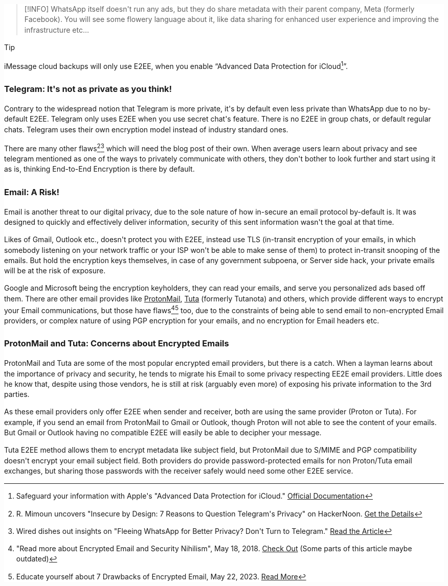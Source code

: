 > [!INFO]
> WhatsApp itself doesn't run any ads, but they do share metadata with their parent company, Meta (formerly Facebook). You will see some flowery language about it, like data sharing for enhanced user experience and improving the infrastructure etc… 

> [!TIP]
> iMessage cloud backups will only use E2EE, when you enable “Advanced Data Protection for iCloud[^8]”.

### Telegram: It's not as private as you think!

Contrary to the widespread notion that Telegram is more private, it's by default even less private than WhatsApp due to no by-default E2EE. Telegram only uses E2EE when you use secret chat's feature. There is no E2EE in group chats, or default regular chats. Telegram uses their own encryption model instead of industry standard ones.

There are many other flaws[^6][^7] which will need the blog post of their own. When average users learn about privacy and see telegram mentioned as one of the ways to privately communicate with others, they don't bother to look further and start using it as is, thinking End-to-End Encryption is there by default.

### Email: A Risk!

Email is another threat to our digital privacy, due to the sole nature of how in-secure an email protocol by-default is. It was designed to quickly and effectively deliver information, security of this sent information wasn't the goal at that time.

Likes of Gmail, Outlook etc., doesn't protect you with E2EE, instead use TLS (in-transit encryption of your emails, in which somebody listening on your network traffic or your ISP won't be able to make sense of them) to protect in-transit snooping of the emails. But hold the encryption keys themselves, in case of any government subpoena, or Server side hack, your private emails will be at the risk of exposure.

Google and Microsoft being the encryption keyholders, they can read your emails, and serve you personalized ads based off them. There are other email provides like [ProtonMail](https://proton.me/mail), [Tuta](https://tuta.com/) (formerly Tutanota) and others, which provide different ways to encrypt your Email communications, but those have flaws[^11][^12] too, due to the constraints of being able to send email to non-encrypted Email providers, or complex nature of using PGP encryption for your emails, and no encryption for Email headers etc.

### ProtonMail and Tuta: Concerns about Encrypted Emails

ProtonMail and Tuta are some of the most popular encrypted email providers, but there is a catch. When a layman learns about the importance of privacy and security, he tends to migrate his Email to some privacy respecting EE2E email providers. Little does he know that, despite using those vendors, he is still at risk (arguably even more) of exposing his private information to the 3rd parties.

As these email providers only offer E2EE when sender and receiver, both are using the same provider (Proton or Tuta). For example, if you send an email from ProtonMail to Gmail or Outlook, though Proton will not able to see the content of your emails. But Gmail or Outlook having no compatible E2EE will easily be able to decipher your message.

Tuta E2EE method allows them to encrypt metadata like subject field, but ProtonMail due to S/MIME and PGP compatibility doesn't encrypt your email subject field. Both providers do provide password-protected emails for non Proton/Tuta email exchanges, but sharing those passwords with the receiver safely would need some other E2EE service.


[^1]: Dive into S. Goodson's insights on "The Impact of Social Media on Society" in Forbes' piece from March 5, 2012. [Explore More](https://www.forbes.com/sites/marketshare/2012/03/05/if-youre-not-paying-for-it-you-become-the-product/)
[^2]: Unravel the complexities of the "Facebook–Cambridge Analytica data scandal" on Wikipedia. [Get the Scoop](https://en.wikipedia.org/wiki/Facebook%E2%80%93Cambridge_Analytica_data_scandal)
[^3]: Discover Privacy Guides' recommendations for "Privacy Respecting Alternatives for Common Services/Tools." [See Recommendations](https://www.privacyguides.org/en/tools/)
[^4]: Delve into M. Busby's exploration of "How Social Media Creates Psychological Cravings" in The Guardian, May 8, 2018. [Read the Full Article](https://www.theguardian.com/technology/2018/may/08/social-media-copies-gambling-methods-to-create-psychological-cravings)
[^5]: Explore the realm of "Digital Privacy" on Wikipedia. [Learn More](https://en.wikipedia.org/wiki/Digital_privacy)
[^6]: R. Mimoun uncovers "Insecure by Design: 7 Reasons to Question Telegram's Privacy" on HackerNoon. [Get the Details](https://hackernoon.com/7-reason-why-telegram-is-insecure-by-design-but-millions-still-flock-to-it-ignoring-privacy-concerns-qq1o344c)
[^7]: Wired dishes out insights on "Fleeing WhatsApp for Better Privacy? Don't Turn to Telegram." [Read the Article](https://www.wired.com/story/telegram-encryption-whatsapp-settings/)
[^8]: Safeguard your information with Apple's "Advanced Data Protection for iCloud." [Official Documentation](https://support.apple.com/en-us/102651)
[^9]: How-To Geek breaks down why "Apple’s iMessage Is Secure… Unless You Have iCloud Enabled." [Check it Out](https://www.howtogeek.com/710509/apples-imessage-is-secure...-unless-you-have-icloud-enabled/)
[^10]: Dive deep into "Why Privacy Matter" debate over on Privacy Guides [Read More](https://www.privacyguides.org/en/basics/why-privacy-matters/)
[^11]: "Read more about Encrypted Email and Security Nihilism", May 18, 2018. [Check Out](https://www.aclu.org/news/privacy-technology/encrypted-email-and-security-nihilism) (Some parts of this article maybe outdated)
[^12]: Educate yourself about 7 Drawbacks of Encrypted Email, May 22, 2023. [Read More](https://www.consensus.com/blog/7-drawbacks-of-encrypted-email/)
[^13]: Dive into K. Zetter's piece on "How Edward Snowden Leaked the NSA's Dirty Surveillance Business", May 13, 2014. [Learn More](https://www.wired.com/2014/05/greenwald-no-place-to-hide/)
[^14]: "Why FBI don't like the encryption?" [Read FBI's Stance](https://www.fbi.gov/about/faqs/what-concerns-do-the-fbi-and-the-law-enforcement-communities-have-regarding-the-growing-use-of-encryption-products-by-the-public-both-domestically-and-abroad)
[^15]: "UK Government tried to undermine the privacy by breaking the end-to-end encryption", September 6, 2023. [Learn More](https://techcrunch.com/2023/09/06/osb-encryption-scanning-feasibility/)
[^16]: "EU attempt at introducing the Chat Control Bill to introduce client-side scanning of EE2E messages", September 14, 2023. [Educate yourself](https://proton.me/blog/eu-chat-control)
[^17]: "International joint statement to undermine the EE2E in the name of Public Safety", October 11, 2020. [Check it Out](https://www.justice.gov/opa/pr/international-statement-end-end-encryption-and-public-safety)
[^18]: A paper on "Encryption: A Tradeoff Between User Privacy and National Security", July 15, 2021. [Explore More](https://www.american.edu/sis/centers/security-technology/encryption.cfm)
[^19]: A piece on "The government wants access to your encrypted messages — we must act now to defend our right to privacy", July 6, 2023. [Read More](https://thehill.com/opinion/technology/4081907-the-government-wants-access-to-your-encrypted-messages-we-must-act-now-to-defend-our-right-to-privacy/)
[^20]: An FAQ about Tuta's Encryption Methodology, [Read More](https://tuta.com/support/#algorithms)
[^21]: A Explanation given by Proton about their E2EE, December 30, 2021. [Read the Blog](https://proton.me/support/proton-mail-encryption-explained)
[^22]: J. Zaveri piece on "TikTok and the Death of the Attention Span", May 23, 2023. [Read the Full Article](https://theoxfordblue.co.uk/tiktok-and-the-death-of-the-attention-span/)
[^23]: Subramanian, Kalpathy Ramaiyer. "Myth and mystery of shrinking attention span." _ResearchGate.net_ 5.1 (2018): 1-6. [Read the Paper](https://www.researchgate.net/publication/327367023_Myth_and_Mystery_of_Shrinking_Attention_Span)